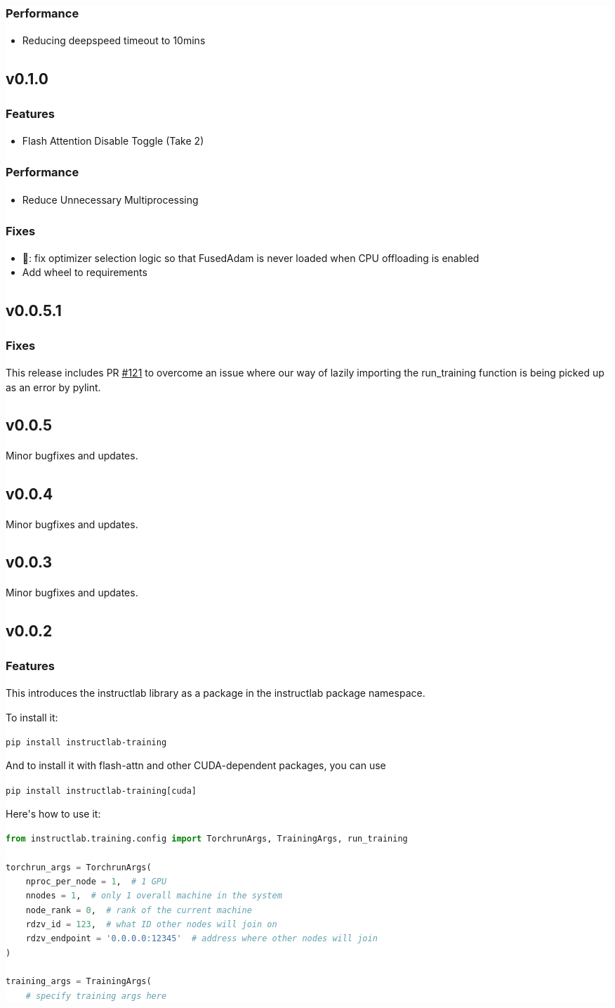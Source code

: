 ### Performance
* Reducing deepspeed timeout to 10mins

## v0.1.0

### Features
* Flash Attention Disable Toggle (Take 2)

### Performance
* Reduce Unnecessary Multiprocessing

### Fixes
* 🐛: fix optimizer selection logic so that FusedAdam is never loaded when CPU offloading is enabled
* Add wheel to requirements

## v0.0.5.1

### Fixes
This release includes PR [#121](https://github.com/instructlab/training/pull/121) to overcome an issue where our way of lazily importing the run_training function is being picked up as an error by pylint.

## v0.0.5
Minor bugfixes and updates.

## v0.0.4
Minor bugfixes and updates.

## v0.0.3
Minor bugfixes and updates.

## v0.0.2

### Features
This introduces the instructlab library as a package in the instructlab package namespace.

To install it:
```
pip install instructlab-training
```

And to install it with flash-attn and other CUDA-dependent packages, you can use
```
pip install instructlab-training[cuda]
```

Here's how to use it:
```python
from instructlab.training.config import TorchrunArgs, TrainingArgs, run_training

torchrun_args = TorchrunArgs(
    nproc_per_node = 1,  # 1 GPU
    nnodes = 1,  # only 1 overall machine in the system
    node_rank = 0,  # rank of the current machine
    rdzv_id = 123,  # what ID other nodes will join on
    rdzv_endpoint = '0.0.0.0:12345'  # address where other nodes will join
)

training_args = TrainingArgs(
    # specify training args here
```